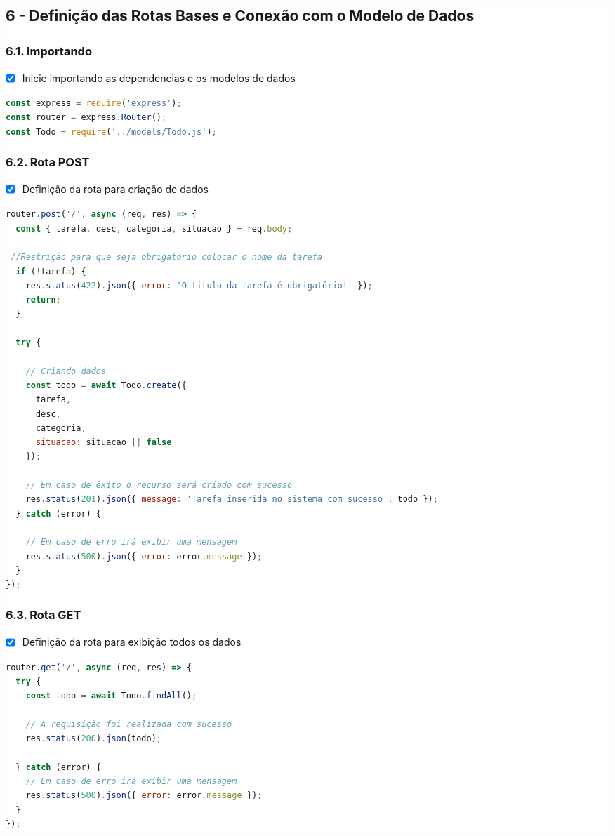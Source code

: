 ## 6 - Definição das Rotas Bases e Conexão com o Modelo de Dados

### 6.1. Importando
- [x] Inicie importando as dependencias e os modelos de dados
```js
const express = require('express');
const router = express.Router();
const Todo = require('../models/Todo.js');
```

### 6.2. Rota POST
- [x] Definição da rota para criação de dados
```js
router.post('/', async (req, res) => {
  const { tarefa, desc, categoria, situacao } = req.body;
 
 //Restrição para que seja obrigatório colocar o nome da tarefa
  if (!tarefa) {
    res.status(422).json({ error: 'O titulo da tarefa é obrigatório!' });
    return;
  }

  try {

    // Criando dados
    const todo = await Todo.create({
      tarefa,
      desc,
      categoria,
      situacao: situacao || false
    });

    // Em caso de êxito o recurso será criado com sucesso
    res.status(201).json({ message: 'Tarefa inserida no sistema com sucesso', todo });
  } catch (error) {

    // Em caso de erro irá exibir uma mensagem
    res.status(500).json({ error: error.message });
  }
});
```

### 6.3. Rota GET
- [x] Definição da rota para exibição todos os dados
```js
router.get('/', async (req, res) => {
  try {
    const todo = await Todo.findAll();

    // A requisição foi realizada com sucesso
    res.status(200).json(todo);

  } catch (error) {
    // Em caso de erro irá exibir uma mensagem
    res.status(500).json({ error: error.message });
  }
});
```
